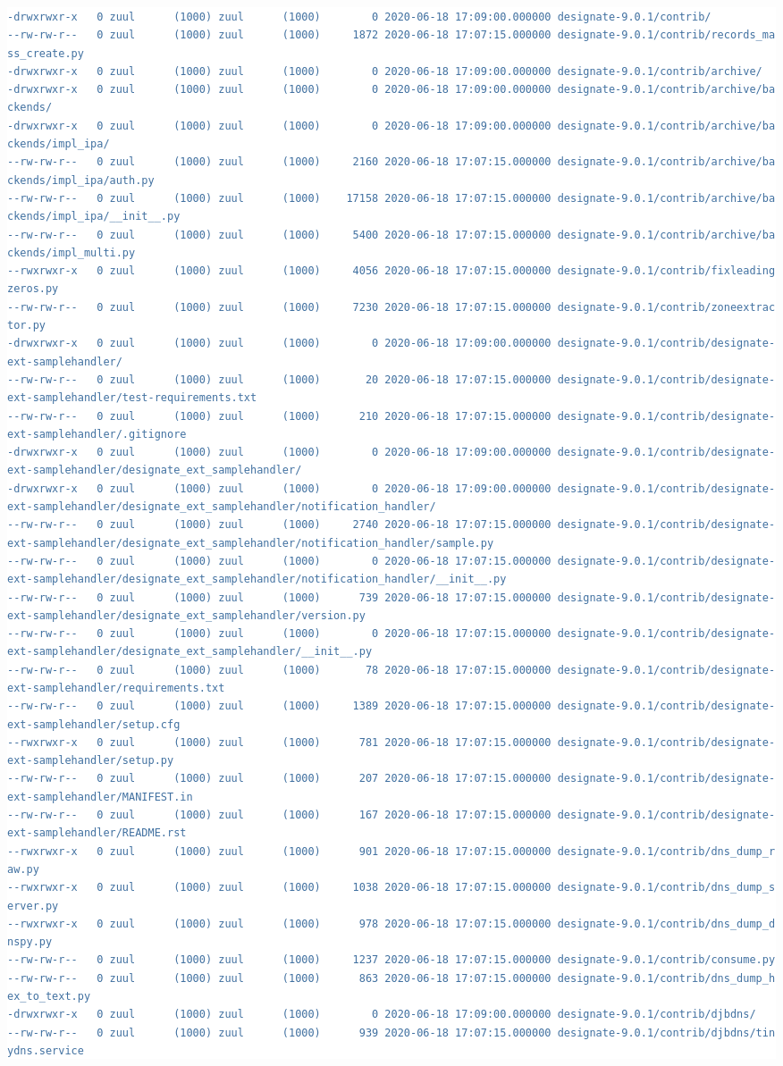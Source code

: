 ```diff
-drwxrwxr-x   0 zuul      (1000) zuul      (1000)        0 2020-06-18 17:09:00.000000 designate-9.0.1/contrib/
--rw-rw-r--   0 zuul      (1000) zuul      (1000)     1872 2020-06-18 17:07:15.000000 designate-9.0.1/contrib/records_mass_create.py
-drwxrwxr-x   0 zuul      (1000) zuul      (1000)        0 2020-06-18 17:09:00.000000 designate-9.0.1/contrib/archive/
-drwxrwxr-x   0 zuul      (1000) zuul      (1000)        0 2020-06-18 17:09:00.000000 designate-9.0.1/contrib/archive/backends/
-drwxrwxr-x   0 zuul      (1000) zuul      (1000)        0 2020-06-18 17:09:00.000000 designate-9.0.1/contrib/archive/backends/impl_ipa/
--rw-rw-r--   0 zuul      (1000) zuul      (1000)     2160 2020-06-18 17:07:15.000000 designate-9.0.1/contrib/archive/backends/impl_ipa/auth.py
--rw-rw-r--   0 zuul      (1000) zuul      (1000)    17158 2020-06-18 17:07:15.000000 designate-9.0.1/contrib/archive/backends/impl_ipa/__init__.py
--rw-rw-r--   0 zuul      (1000) zuul      (1000)     5400 2020-06-18 17:07:15.000000 designate-9.0.1/contrib/archive/backends/impl_multi.py
--rwxrwxr-x   0 zuul      (1000) zuul      (1000)     4056 2020-06-18 17:07:15.000000 designate-9.0.1/contrib/fixleadingzeros.py
--rw-rw-r--   0 zuul      (1000) zuul      (1000)     7230 2020-06-18 17:07:15.000000 designate-9.0.1/contrib/zoneextractor.py
-drwxrwxr-x   0 zuul      (1000) zuul      (1000)        0 2020-06-18 17:09:00.000000 designate-9.0.1/contrib/designate-ext-samplehandler/
--rw-rw-r--   0 zuul      (1000) zuul      (1000)       20 2020-06-18 17:07:15.000000 designate-9.0.1/contrib/designate-ext-samplehandler/test-requirements.txt
--rw-rw-r--   0 zuul      (1000) zuul      (1000)      210 2020-06-18 17:07:15.000000 designate-9.0.1/contrib/designate-ext-samplehandler/.gitignore
-drwxrwxr-x   0 zuul      (1000) zuul      (1000)        0 2020-06-18 17:09:00.000000 designate-9.0.1/contrib/designate-ext-samplehandler/designate_ext_samplehandler/
-drwxrwxr-x   0 zuul      (1000) zuul      (1000)        0 2020-06-18 17:09:00.000000 designate-9.0.1/contrib/designate-ext-samplehandler/designate_ext_samplehandler/notification_handler/
--rw-rw-r--   0 zuul      (1000) zuul      (1000)     2740 2020-06-18 17:07:15.000000 designate-9.0.1/contrib/designate-ext-samplehandler/designate_ext_samplehandler/notification_handler/sample.py
--rw-rw-r--   0 zuul      (1000) zuul      (1000)        0 2020-06-18 17:07:15.000000 designate-9.0.1/contrib/designate-ext-samplehandler/designate_ext_samplehandler/notification_handler/__init__.py
--rw-rw-r--   0 zuul      (1000) zuul      (1000)      739 2020-06-18 17:07:15.000000 designate-9.0.1/contrib/designate-ext-samplehandler/designate_ext_samplehandler/version.py
--rw-rw-r--   0 zuul      (1000) zuul      (1000)        0 2020-06-18 17:07:15.000000 designate-9.0.1/contrib/designate-ext-samplehandler/designate_ext_samplehandler/__init__.py
--rw-rw-r--   0 zuul      (1000) zuul      (1000)       78 2020-06-18 17:07:15.000000 designate-9.0.1/contrib/designate-ext-samplehandler/requirements.txt
--rw-rw-r--   0 zuul      (1000) zuul      (1000)     1389 2020-06-18 17:07:15.000000 designate-9.0.1/contrib/designate-ext-samplehandler/setup.cfg
--rwxrwxr-x   0 zuul      (1000) zuul      (1000)      781 2020-06-18 17:07:15.000000 designate-9.0.1/contrib/designate-ext-samplehandler/setup.py
--rw-rw-r--   0 zuul      (1000) zuul      (1000)      207 2020-06-18 17:07:15.000000 designate-9.0.1/contrib/designate-ext-samplehandler/MANIFEST.in
--rw-rw-r--   0 zuul      (1000) zuul      (1000)      167 2020-06-18 17:07:15.000000 designate-9.0.1/contrib/designate-ext-samplehandler/README.rst
--rwxrwxr-x   0 zuul      (1000) zuul      (1000)      901 2020-06-18 17:07:15.000000 designate-9.0.1/contrib/dns_dump_raw.py
--rwxrwxr-x   0 zuul      (1000) zuul      (1000)     1038 2020-06-18 17:07:15.000000 designate-9.0.1/contrib/dns_dump_server.py
--rwxrwxr-x   0 zuul      (1000) zuul      (1000)      978 2020-06-18 17:07:15.000000 designate-9.0.1/contrib/dns_dump_dnspy.py
--rw-rw-r--   0 zuul      (1000) zuul      (1000)     1237 2020-06-18 17:07:15.000000 designate-9.0.1/contrib/consume.py
--rw-rw-r--   0 zuul      (1000) zuul      (1000)      863 2020-06-18 17:07:15.000000 designate-9.0.1/contrib/dns_dump_hex_to_text.py
-drwxrwxr-x   0 zuul      (1000) zuul      (1000)        0 2020-06-18 17:09:00.000000 designate-9.0.1/contrib/djbdns/
--rw-rw-r--   0 zuul      (1000) zuul      (1000)      939 2020-06-18 17:07:15.000000 designate-9.0.1/contrib/djbdns/tinydns.service
```